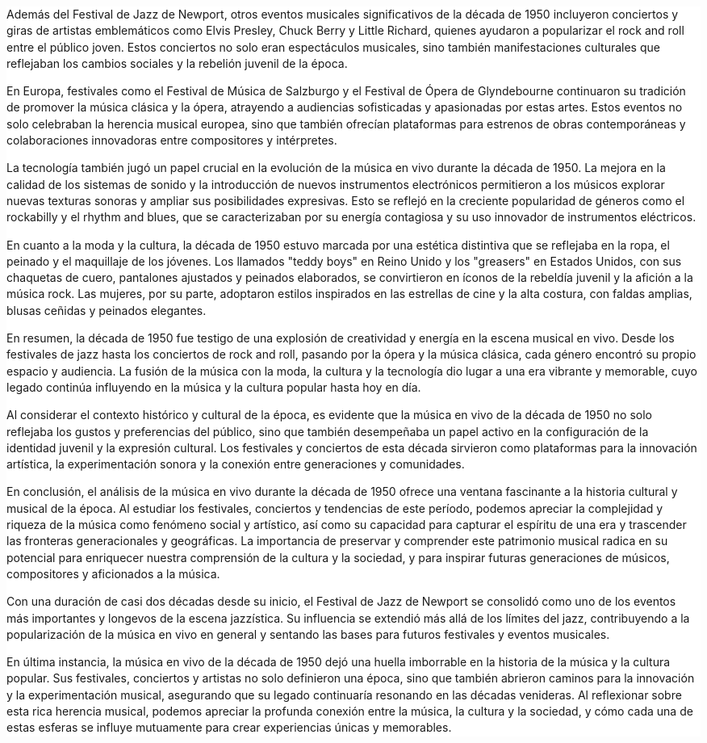 Además del Festival de Jazz de Newport, otros eventos musicales significativos de la década de 1950 incluyeron conciertos y giras de artistas emblemáticos como Elvis Presley, Chuck Berry y Little Richard, quienes ayudaron a popularizar el rock and roll entre el público joven. Estos conciertos no solo eran espectáculos musicales, sino también manifestaciones culturales que reflejaban los cambios sociales y la rebelión juvenil de la época.

En Europa, festivales como el Festival de Música de Salzburgo y el Festival de Ópera de Glyndebourne continuaron su tradición de promover la música clásica y la ópera, atrayendo a audiencias sofisticadas y apasionadas por estas artes. Estos eventos no solo celebraban la herencia musical europea, sino que también ofrecían plataformas para estrenos de obras contemporáneas y colaboraciones innovadoras entre compositores y intérpretes.

La tecnología también jugó un papel crucial en la evolución de la música en vivo durante la década de 1950. La mejora en la calidad de los sistemas de sonido y la introducción de nuevos instrumentos electrónicos permitieron a los músicos explorar nuevas texturas sonoras y ampliar sus posibilidades expresivas. Esto se reflejó en la creciente popularidad de géneros como el rockabilly y el rhythm and blues, que se caracterizaban por su energía contagiosa y su uso innovador de instrumentos eléctricos.

En cuanto a la moda y la cultura, la década de 1950 estuvo marcada por una estética distintiva que se reflejaba en la ropa, el peinado y el maquillaje de los jóvenes. Los llamados "teddy boys" en Reino Unido y los "greasers" en Estados Unidos, con sus chaquetas de cuero, pantalones ajustados y peinados elaborados, se convirtieron en íconos de la rebeldía juvenil y la afición a la música rock. Las mujeres, por su parte, adoptaron estilos inspirados en las estrellas de cine y la alta costura, con faldas amplias, blusas ceñidas y peinados elegantes.

En resumen, la década de 1950 fue testigo de una explosión de creatividad y energía en la escena musical en vivo. Desde los festivales de jazz hasta los conciertos de rock and roll, pasando por la ópera y la música clásica, cada género encontró su propio espacio y audiencia. La fusión de la música con la moda, la cultura y la tecnología dio lugar a una era vibrante y memorable, cuyo legado continúa influyendo en la música y la cultura popular hasta hoy en día.

Al considerar el contexto histórico y cultural de la época, es evidente que la música en vivo de la década de 1950 no solo reflejaba los gustos y preferencias del público, sino que también desempeñaba un papel activo en la configuración de la identidad juvenil y la expresión cultural. Los festivales y conciertos de esta década sirvieron como plataformas para la innovación artística, la experimentación sonora y la conexión entre generaciones y comunidades.

En conclusión, el análisis de la música en vivo durante la década de 1950 ofrece una ventana fascinante a la historia cultural y musical de la época. Al estudiar los festivales, conciertos y tendencias de este período, podemos apreciar la complejidad y riqueza de la música como fenómeno social y artístico, así como su capacidad para capturar el espíritu de una era y trascender las fronteras generacionales y geográficas. La importancia de preservar y comprender este patrimonio musical radica en su potencial para enriquecer nuestra comprensión de la cultura y la sociedad, y para inspirar futuras generaciones de músicos, compositores y aficionados a la música. 

Con una duración de casi dos décadas desde su inicio, el Festival de Jazz de Newport se consolidó como uno de los eventos más importantes y longevos de la escena jazzística. Su influencia se extendió más allá de los límites del jazz, contribuyendo a la popularización de la música en vivo en general y sentando las bases para futuros festivales y eventos musicales.

En última instancia, la música en vivo de la década de 1950 dejó una huella imborrable en la historia de la música y la cultura popular. Sus festivales, conciertos y artistas no solo definieron una época, sino que también abrieron caminos para la innovación y la experimentación musical, asegurando que su legado continuaría resonando en las décadas venideras. Al reflexionar sobre esta rica herencia musical, podemos apreciar la profunda conexión entre la música, la cultura y la sociedad, y cómo cada una de estas esferas se influye mutuamente para crear experiencias únicas y memorables. 
